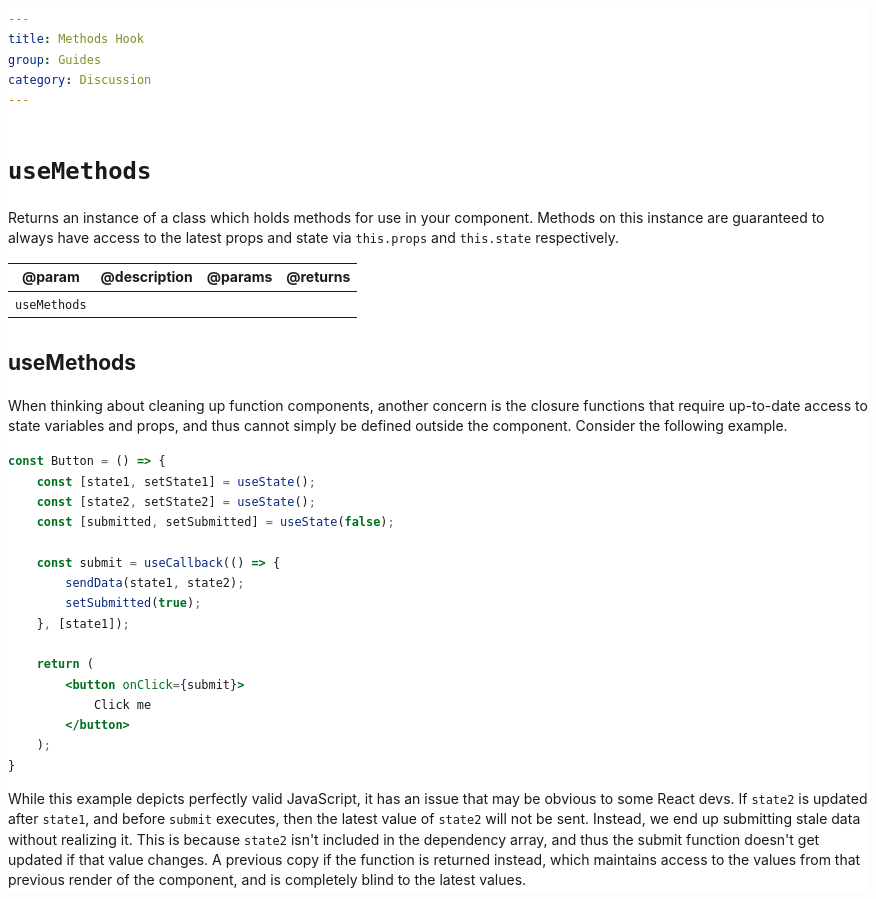 ```yaml
---
title: Methods Hook
group: Guides
category: Discussion
---
```



# `useMethods`
Returns an instance of a class which holds methods for use in your component. Methods on this instance are guaranteed to always have access to the latest props and state via `this.props` and `this.state` respectively.


| @param       | @description | @params | @returns |
|--------------|--------------|---------|----------|
| `useMethods` |              |         |          |


## useMethods
When thinking about cleaning up function components, another concern is the closure functions that require up-to-date access to state variables and props, and thus cannot simply be defined outside the component. Consider the following example.

```jsx
const Button = () => {
	const [state1, setState1] = useState();
	const [state2, setState2] = useState();
	const [submitted, setSubmitted] = useState(false);

	const submit = useCallback(() => {
		sendData(state1, state2);
		setSubmitted(true);
	}, [state1]);

	return (
		<button onClick={submit}>
			Click me
		</button>
	);
}
```

While this example depicts perfectly valid JavaScript, it has an issue that may be obvious to some React devs. If `state2` is updated after `state1`, and before `submit` executes, then the latest value of `state2` will not be sent. Instead, we end up submitting stale data without realizing it. This is because `state2` isn't included in the dependency array, and thus the submit function doesn't get updated if that value changes. A previous copy if the function is returned instead, which maintains access to the values from that previous render of the component, and is completely blind to the latest values.
